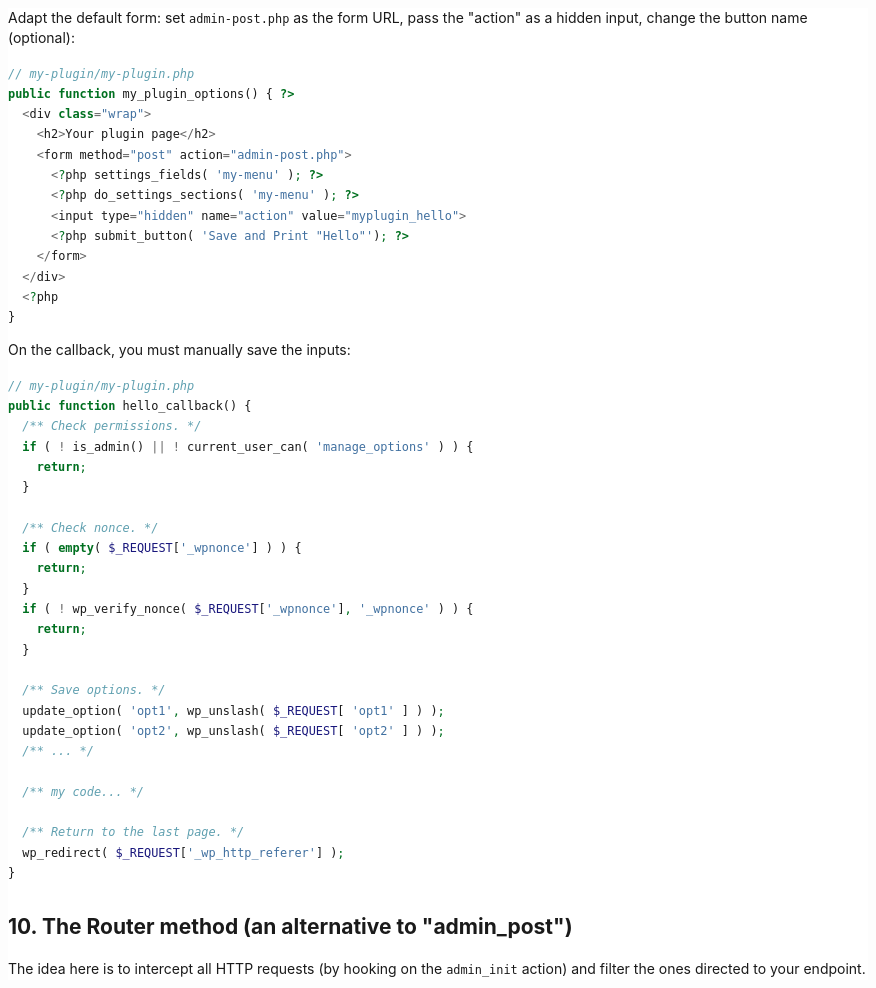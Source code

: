 Adapt the default form: set `admin-post.php` as the form URL, pass the "action" as a hidden input, change the button name (optional):

```php
// my-plugin/my-plugin.php
public function my_plugin_options() { ?>
  <div class="wrap">
    <h2>Your plugin page</h2>
    <form method="post" action="admin-post.php">
      <?php settings_fields( 'my-menu' ); ?>
      <?php do_settings_sections( 'my-menu' ); ?>
      <input type="hidden" name="action" value="myplugin_hello">
      <?php submit_button( 'Save and Print "Hello"'); ?>
    </form>
  </div>
  <?php
}
```

On the callback, you must manually save the inputs:

```php
// my-plugin/my-plugin.php
public function hello_callback() {
  /** Check permissions. */
  if ( ! is_admin() || ! current_user_can( 'manage_options' ) ) {
    return;
  }

  /** Check nonce. */
  if ( empty( $_REQUEST['_wpnonce'] ) ) {
    return;
  }
  if ( ! wp_verify_nonce( $_REQUEST['_wpnonce'], '_wpnonce' ) ) {
    return;
  }

  /** Save options. */
  update_option( 'opt1', wp_unslash( $_REQUEST[ 'opt1' ] ) );
  update_option( 'opt2', wp_unslash( $_REQUEST[ 'opt2' ] ) );
  /** ... */

  /** my code... */

  /** Return to the last page. */
  wp_redirect( $_REQUEST['_wp_http_referer'] );
}
```

## 10.  The Router method (an alternative to "admin_post")

The idea here is to intercept all HTTP requests (by hooking on the `admin_init` action) and filter the ones directed to your endpoint.
